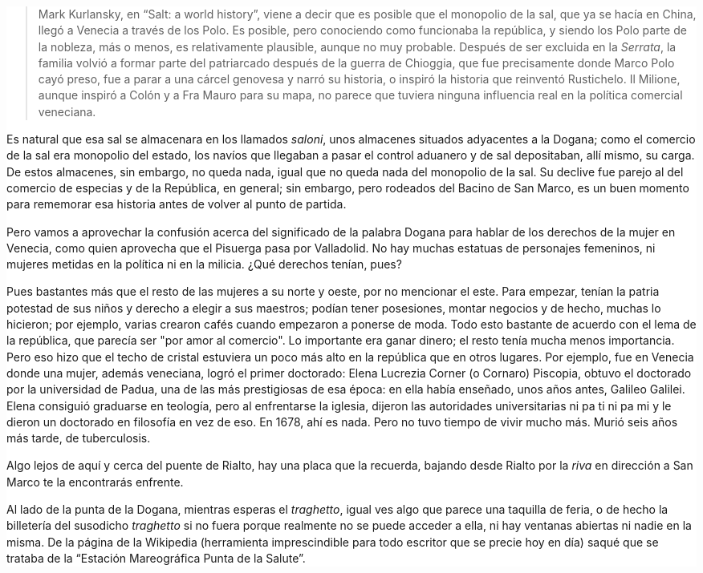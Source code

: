 > Mark Kurlansky, en “Salt: a world history”, viene a decir que es posible que
> el monopolio de la sal, que ya se hacía en China, llegó a Venecia a través de
> los Polo. Es posible, pero conociendo como funcionaba la república, y siendo
> los Polo parte de la nobleza, más o menos, es relativamente plausible, aunque
> no muy probable. Después de ser excluida en la *Serrata*, la familia volvió a
> formar parte del patriarcado después de la guerra de Chioggia, que fue
> precisamente donde Marco Polo cayó preso, fue a parar a una cárcel genovesa y
> narró su historia, o inspiró la historia que reinventó Rustichelo. Il Milione,
> aunque inspiró a Colón y a Fra Mauro para su mapa, no parece que tuviera
> ninguna influencia real en la política comercial veneciana.

Es natural que esa sal se almacenara en los llamados *saloni*, unos
almacenes situados adyacentes a la Dogana; como el comercio de la sal
era monopolio del estado, los navíos que llegaban a pasar el control
aduanero y de sal depositaban, allí mismo, su carga. De estos
almacenes, sin embargo, no queda nada, igual que no queda nada del
monopolio de la sal. Su declive fue parejo al del comercio de especias
y de la República, en general; sin embargo, pero rodeados del Bacino
de San Marco, es un buen momento para rememorar esa historia antes de
volver al punto de partida.

Pero vamos a aprovechar la confusión acerca del significado de la
palabra Dogana para hablar de los derechos de la mujer en Venecia,
como quien aprovecha que el Pisuerga pasa por Valladolid. No hay
muchas estatuas de personajes femeninos, ni mujeres metidas en la
política ni en la milicia. ¿Qué derechos tenían, pues?

Pues bastantes más que el resto de las mujeres a su norte y oeste, por
no mencionar el este. Para empezar, tenían la patria potestad de sus
niños y derecho a elegir a sus maestros; podían tener posesiones,
montar negocios y de hecho, muchas lo hicieron; por ejemplo, varias
crearon cafés cuando empezaron a ponerse de moda. Todo esto bastante
de acuerdo con el lema de la república, que parecía ser "por amor al
comercio". Lo importante era ganar dinero; el resto tenía mucha menos
importancia. Pero eso hizo que el techo de cristal estuviera un poco
más alto en la república que en otros lugares. Por ejemplo, fue en
Venecia donde una mujer, además veneciana, logró el primer doctorado:
Elena Lucrezia Corner (o Cornaro) Piscopia, obtuvo el doctorado por la
universidad de Padua, una de las más prestigiosas de esa época: en
ella había enseñado, unos años antes, Galileo Galilei. Elena consiguió
graduarse en teología, pero al enfrentarse la iglesia, dijeron las
autoridades universitarias ni pa ti ni pa mi y le dieron un doctorado
en filosofía en vez de eso. En 1678, ahí es nada. Pero no tuvo tiempo
de vivir mucho más. Murió seis años más tarde, de tuberculosis.

Algo lejos de aquí y cerca del puente de Rialto, hay una placa que la recuerda,
bajando desde Rialto por la *riva* en dirección a San Marco te la encontrarás
enfrente.

Al lado de la punta de la Dogana, mientras esperas el *traghetto*, igual ves
algo que parece una taquilla de feria, o de hecho la billetería del susodicho
*traghetto* si no fuera porque realmente no se puede acceder a ella, ni hay
ventanas abiertas ni nadie en la misma. De la página de la Wikipedia
(herramienta imprescindible para todo escritor que se precie hoy en día) saqué
que se trataba de la “Estación Mareográfica Punta de la Salute”.
